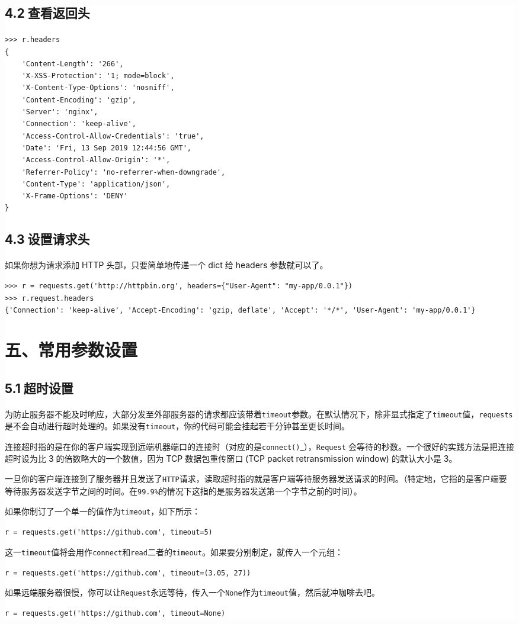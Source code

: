 ## 4.2 查看返回头

```
>>> r.headers
{
	'Content-Length': '266',
	'X-XSS-Protection': '1; mode=block',
	'X-Content-Type-Options': 'nosniff',
	'Content-Encoding': 'gzip',
	'Server': 'nginx',
	'Connection': 'keep-alive',
	'Access-Control-Allow-Credentials': 'true',
	'Date': 'Fri, 13 Sep 2019 12:44:56 GMT',
	'Access-Control-Allow-Origin': '*',
	'Referrer-Policy': 'no-referrer-when-downgrade',
	'Content-Type': 'application/json',
	'X-Frame-Options': 'DENY'
}
```

## 4.3 设置请求头

如果你想为请求添加 HTTP 头部，只要简单地传递一个 dict 给 headers 参数就可以了。

```
>>> r = requests.get('http://httpbin.org', headers={"User-Agent": "my-app/0.0.1"})
>>> r.request.headers
{'Connection': 'keep-alive', 'Accept-Encoding': 'gzip, deflate', 'Accept': '*/*', 'User-Agent': 'my-app/0.0.1'}
```

# 五、常用参数设置

## 5.1 超时设置

为防止服务器不能及时响应，大部分发至外部服务器的请求都应该带着`timeout`参数。在默认情况下，除非显式指定了`timeout`值，`requests`是不会自动进行超时处理的。如果没有`timeout`，你的代码可能会挂起若干分钟甚至更长时间。

连接超时指的是在你的客户端实现到远端机器端口的连接时（对应的是`connect()`_），`Request` 会等待的秒数。一个很好的实践方法是把连接超时设为比 3 的倍数略大的一个数值，因为 TCP 数据包重传窗口 (TCP packet retransmission window) 的默认大小是 3。

一旦你的客户端连接到了服务器并且发送了`HTTP`请求，读取超时指的就是客户端等待服务器发送请求的时间。（特定地，它指的是客户端要等待服务器发送字节之间的时间。在`99.9%`的情况下这指的是服务器发送第一个字节之前的时间）。

如果你制订了一个单一的值作为`timeout`，如下所示：

```
r = requests.get('https://github.com', timeout=5)
```
这一`timeout`值将会用作`connect`和`read`二者的`timeout`。如果要分别制定，就传入一个元组：

```
r = requests.get('https://github.com', timeout=(3.05, 27))
```
如果远端服务器很慢，你可以让`Request`永远等待，传入一个`None`作为`timeout`值，然后就冲咖啡去吧。
```
r = requests.get('https://github.com', timeout=None)
```
